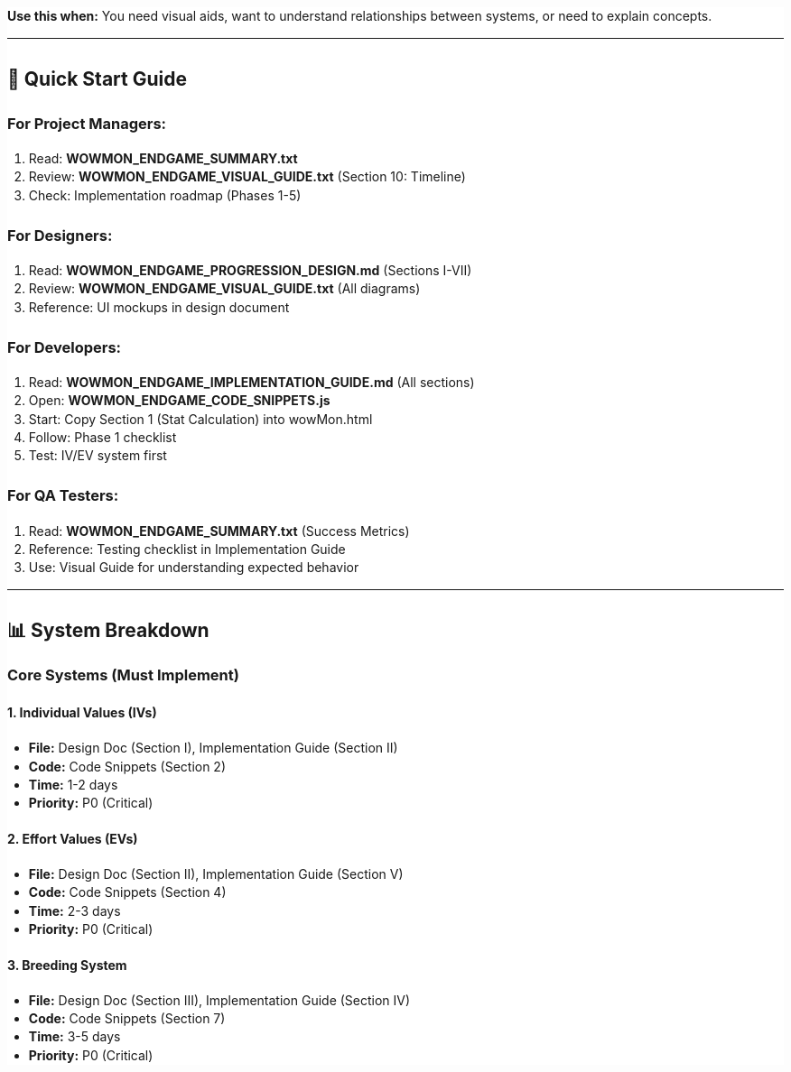 **Use this when:** You need visual aids, want to understand relationships between systems, or need to explain concepts.

---

## 🎯 Quick Start Guide

### For Project Managers:
1. Read: **WOWMON_ENDGAME_SUMMARY.txt**
2. Review: **WOWMON_ENDGAME_VISUAL_GUIDE.txt** (Section 10: Timeline)
3. Check: Implementation roadmap (Phases 1-5)

### For Designers:
1. Read: **WOWMON_ENDGAME_PROGRESSION_DESIGN.md** (Sections I-VII)
2. Review: **WOWMON_ENDGAME_VISUAL_GUIDE.txt** (All diagrams)
3. Reference: UI mockups in design document

### For Developers:
1. Read: **WOWMON_ENDGAME_IMPLEMENTATION_GUIDE.md** (All sections)
2. Open: **WOWMON_ENDGAME_CODE_SNIPPETS.js**
3. Start: Copy Section 1 (Stat Calculation) into wowMon.html
4. Follow: Phase 1 checklist
5. Test: IV/EV system first

### For QA Testers:
1. Read: **WOWMON_ENDGAME_SUMMARY.txt** (Success Metrics)
2. Reference: Testing checklist in Implementation Guide
3. Use: Visual Guide for understanding expected behavior

---

## 📊 System Breakdown

### Core Systems (Must Implement)

#### 1. Individual Values (IVs)
- **File:** Design Doc (Section I), Implementation Guide (Section II)
- **Code:** Code Snippets (Section 2)
- **Time:** 1-2 days
- **Priority:** P0 (Critical)

#### 2. Effort Values (EVs)
- **File:** Design Doc (Section II), Implementation Guide (Section V)
- **Code:** Code Snippets (Section 4)
- **Time:** 2-3 days
- **Priority:** P0 (Critical)

#### 3. Breeding System
- **File:** Design Doc (Section III), Implementation Guide (Section IV)
- **Code:** Code Snippets (Section 7)
- **Time:** 3-5 days
- **Priority:** P0 (Critical)
